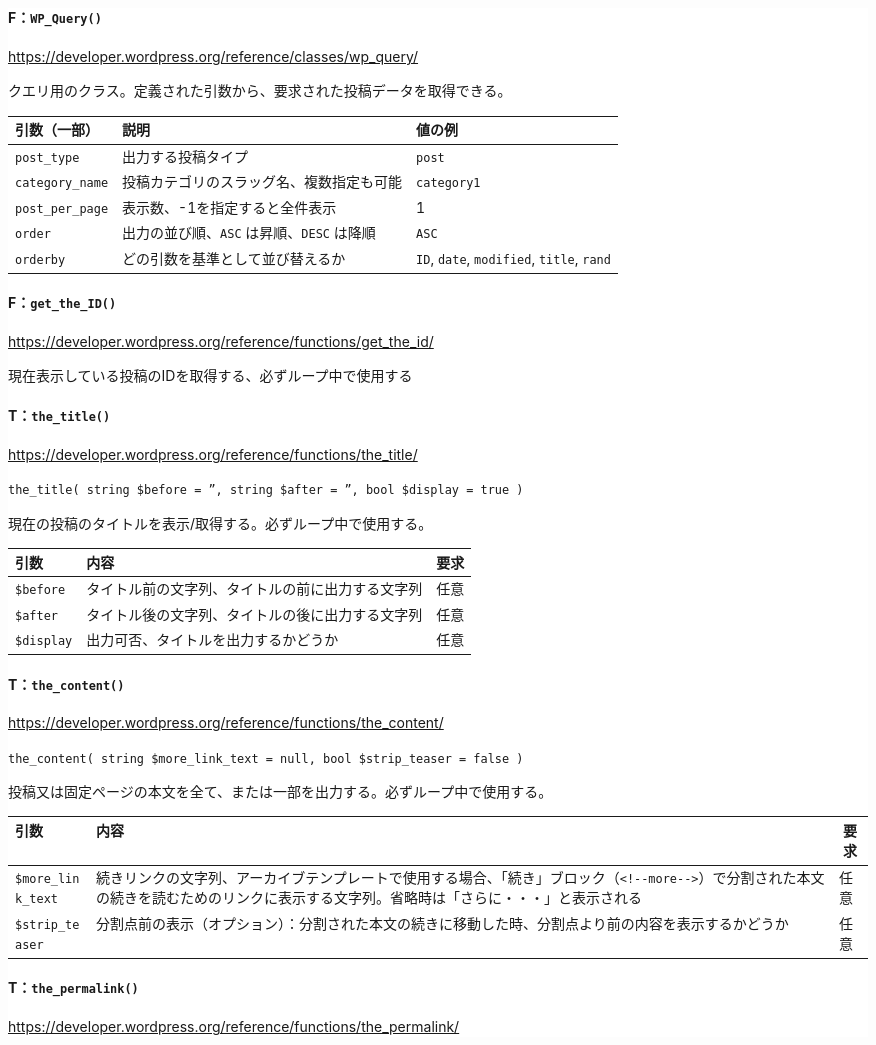 #### F：`WP_Query()`

https://developer.wordpress.org/reference/classes/wp_query/

クエリ用のクラス。定義された引数から、要求された投稿データを取得できる。

|引数（一部） | 説明 | 値の例|
|:---|:---|:---|
|`post_type`| 出力する投稿タイプ | `post`|
|`category_name`| 投稿カテゴリのスラッグ名、複数指定も可能 | `category1`|
|`post_per_page`| 表示数、-1を指定すると全件表示 | 1|
|`order`| 出力の並び順、`ASC` は昇順、`DESC` は降順 | `ASC`|
|`orderby`| どの引数を基準として並び替えるか | `ID`, `date`, `modified`, `title`, `rand`|

#### F：`get_the_ID()`

https://developer.wordpress.org/reference/functions/get_the_id/

現在表示している投稿のIDを取得する、必ずループ中で使用する

#### T：`the_title()`

https://developer.wordpress.org/reference/functions/the_title/

`the_title( string $before = ”, string $after = ”, bool $display = true )`

現在の投稿のタイトルを表示/取得する。必ずループ中で使用する。

|引数|内容|要求|
|:---|:---|---|
|`$before`|タイトル前の文字列、タイトルの前に出力する文字列|任意|
|`$after`|タイトル後の文字列、タイトルの後に出力する文字列|任意|
|`$display`|出力可否、タイトルを出力するかどうか|任意|

#### T：`the_content()`

https://developer.wordpress.org/reference/functions/the_content/

`the_content( string $more_link_text = null, bool $strip_teaser = false )`

投稿又は固定ページの本文を全て、または一部を出力する。必ずループ中で使用する。

|引数|内容|要求|
|:---|:---|---|
|`$more_link_text`|続きリンクの文字列、アーカイブテンプレートで使用する場合、「続き」ブロック（`<!--more-->`）で分割された本文の続きを読むためのリンクに表示する文字列。省略時は「さらに・・・」と表示される|任意|
|`$strip_teaser`|分割点前の表示（オプション）：分割された本文の続きに移動した時、分割点より前の内容を表示するかどうか|任意|

#### T：`the_permalink()`

https://developer.wordpress.org/reference/functions/the_permalink/
